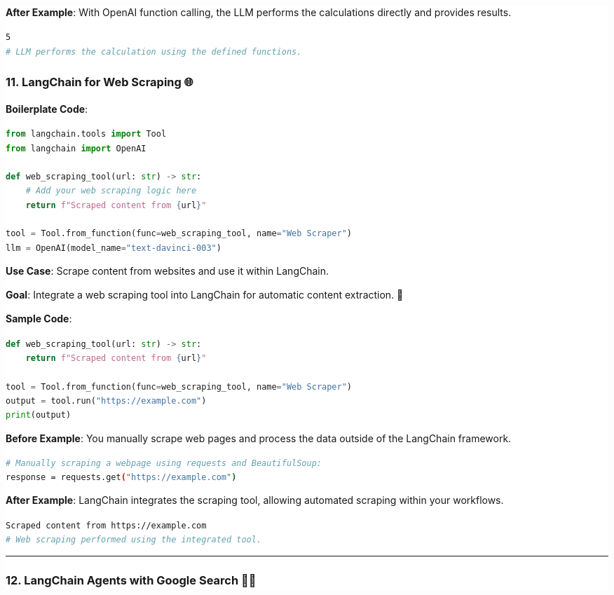 **After Example**: With OpenAI function calling, the LLM performs the calculations directly and provides results.

```bash
5
# LLM performs the calculation using the defined functions.
```

### 11\. **LangChain for Web Scraping 🌐**

**Boilerplate Code**:

```python
from langchain.tools import Tool
from langchain import OpenAI

def web_scraping_tool(url: str) -> str:
    # Add your web scraping logic here
    return f"Scraped content from {url}"

tool = Tool.from_function(func=web_scraping_tool, name="Web Scraper")
llm = OpenAI(model_name="text-davinci-003")
```

**Use Case**: Scrape content from websites and use it within LangChain.

**Goal**: Integrate a web scraping tool into LangChain for automatic content extraction. 🎯

**Sample Code**:

```python
def web_scraping_tool(url: str) -> str:
    return f"Scraped content from {url}"

tool = Tool.from_function(func=web_scraping_tool, name="Web Scraper")
output = tool.run("https://example.com")
print(output)
```

**Before Example**: You manually scrape web pages and process the data outside of the LangChain framework.

```bash
# Manually scraping a webpage using requests and BeautifulSoup:
response = requests.get("https://example.com")
```

**After Example**: LangChain integrates the scraping tool, allowing automated scraping within your workflows.

```bash
Scraped content from https://example.com
# Web scraping performed using the integrated tool.
```

---

### 12\. **LangChain Agents with Google Search 🕵️‍♂️**
